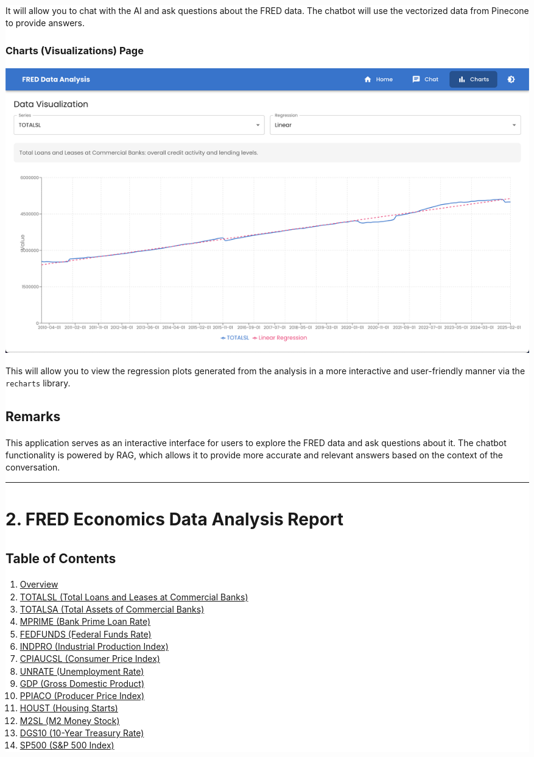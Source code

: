 It will allow you to chat with the AI and ask questions about the FRED data. The chatbot will use the vectorized data from Pinecone to provide answers.

### Charts (Visualizations) Page

<p align="center">
  <img src="frontend/public/frontend_charts.png" alt="Frontend UI" width="100%"/>
</p>

This will allow you to view the regression plots generated from the analysis in a more interactive and user-friendly manner via the `recharts` library.

## Remarks

This application serves as an interactive interface for users to explore the FRED data and ask questions about it. The chatbot functionality is powered by RAG, which allows it to provide more accurate and relevant answers based on the context of the conversation.

---

# 2. FRED Economics Data Analysis Report

## Table of Contents

1. [Overview](#overview)
2. [TOTALSL (Total Loans and Leases at Commercial Banks)](#1-totalsl-total-loans-and-leases-at-commercial-banks)
3. [TOTALSA (Total Assets of Commercial Banks)](#2-totalsa-total-assets-of-commercial-banks)
4. [MPRIME (Bank Prime Loan Rate)](#3-mprime-bank-prime-loan-rate)
5. [FEDFUNDS (Federal Funds Rate)](#4-fedfunds-effective-federal-funds-rate)
6. [INDPRO (Industrial Production Index)](#5-indpro-industrial-production-index)
7. [CPIAUCSL (Consumer Price Index)](#6-cpiaucsl-consumer-price-index-for-all-urban-consumers)
8. [UNRATE (Unemployment Rate)](#7-unrate-unemployment-rate)
9. [GDP (Gross Domestic Product)](#8-gdp-gross-domestic-product)
10. [PPIACO (Producer Price Index)](#9-ppiaco-producer-price-index-for-all-commodities)
11. [HOUST (Housing Starts)](#10-houst-housing-starts-total)
12. [M2SL (M2 Money Stock)](#11-m2sl-m2-money-stock)
13. [DGS10 (10-Year Treasury Rate)](#12-dgs10-10-year-treasury-constant-maturity-rate)
14. [SP500 (S&P 500 Index)](#13-sp500-sp-500-index)